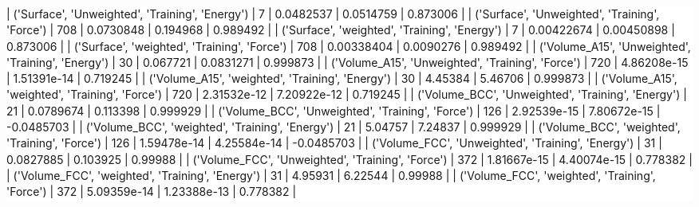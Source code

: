 | ('Surface', 'Unweighted', 'Training', 'Energy')       |        7 | 0.0482537   | 0.0514759   |   0.873006  |
| ('Surface', 'Unweighted', 'Training', 'Force')        |      708 | 0.0730848   | 0.194968    |   0.989492  |
| ('Surface', 'weighted', 'Training', 'Energy')         |        7 | 0.00422674  | 0.00450898  |   0.873006  |
| ('Surface', 'weighted', 'Training', 'Force')          |      708 | 0.00338404  | 0.0090276   |   0.989492  |
| ('Volume_A15', 'Unweighted', 'Training', 'Energy')    |       30 | 0.067721    | 0.0831271   |   0.999873  |
| ('Volume_A15', 'Unweighted', 'Training', 'Force')     |      720 | 4.86208e-15 | 1.51391e-14 |   0.719245  |
| ('Volume_A15', 'weighted', 'Training', 'Energy')      |       30 | 4.45384     | 5.46706     |   0.999873  |
| ('Volume_A15', 'weighted', 'Training', 'Force')       |      720 | 2.31532e-12 | 7.20922e-12 |   0.719245  |
| ('Volume_BCC', 'Unweighted', 'Training', 'Energy')    |       21 | 0.0789674   | 0.113398    |   0.999929  |
| ('Volume_BCC', 'Unweighted', 'Training', 'Force')     |      126 | 2.92539e-15 | 7.80672e-15 |  -0.0485703 |
| ('Volume_BCC', 'weighted', 'Training', 'Energy')      |       21 | 5.04757     | 7.24837     |   0.999929  |
| ('Volume_BCC', 'weighted', 'Training', 'Force')       |      126 | 1.59478e-14 | 4.25584e-14 |  -0.0485703 |
| ('Volume_FCC', 'Unweighted', 'Training', 'Energy')    |       31 | 0.0827885   | 0.103925    |   0.99988   |
| ('Volume_FCC', 'Unweighted', 'Training', 'Force')     |      372 | 1.81667e-15 | 4.40074e-15 |   0.778382  |
| ('Volume_FCC', 'weighted', 'Training', 'Energy')      |       31 | 4.95931     | 6.22544     |   0.99988   |
| ('Volume_FCC', 'weighted', 'Training', 'Force')       |      372 | 5.09359e-14 | 1.23388e-13 |   0.778382  |